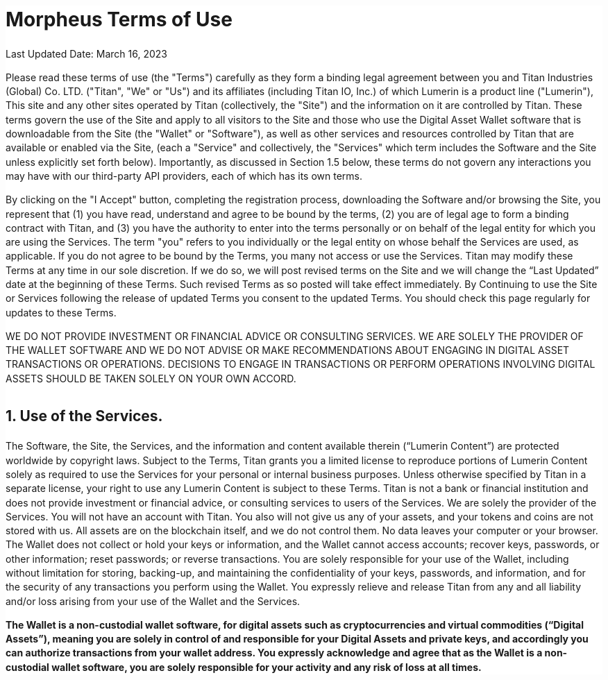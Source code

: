 # Morpheus Terms of Use

Last Updated Date: March 16, 2023

Please read these terms of use (the "Terms") carefully as they form a binding legal agreement between you and Titan Industries (Global) Co. LTD. ("Titan", "We" or "Us") and its affiliates (including Titan IO, Inc.) of which Lumerin is a product line ("Lumerin"), This site and any other sites operated by Titan (collectively, the "Site") and the information on it are controlled by Titan. These terms govern the use of the Site and apply to all visitors to the Site and those who use the Digital Asset Wallet software that is downloadable from the Site (the "Wallet" or "Software"), as well as other services and resources controlled by Titan that are available or enabled via the Site, (each a "Service" and collectively, the "Services" which term includes the Software and the Site unless explicitly set forth below). Importantly, as discussed in Section 1.5 below, these terms do not govern any interactions you may have with our third-party API providers, each of which has its own terms.

By clicking on the "I Accept" button, completing the registration process, downloading the Software and/or browsing the Site, you represent that (1) you have read, understand and agree to be bound by the terms, (2) you are of legal age to form a binding contract with Titan, and (3) you have the authority to enter into the terms personally or on behalf of the legal entity for which you are using the Services. The term "you" refers to you individually or the legal entity on whose behalf the Services are used, as applicable. If you do not agree to be bound by the Terms, you many not access or use the Services. Titan may modify these Terms at any time in our sole discretion. If we do so, we will post revised terms on the Site and we will change the “Last Updated” date at the beginning of these Terms. Such revised Terms as so posted will take effect immediately. By Continuing to use the Site or Services following the release of updated Terms you consent to the updated Terms. You should check this page regularly for updates to these Terms.

WE DO NOT PROVIDE INVESTMENT OR FINANCIAL ADVICE OR CONSULTING SERVICES. WE ARE SOLELY THE PROVIDER OF THE WALLET SOFTWARE AND WE DO NOT ADVISE OR MAKE RECOMMENDATIONS ABOUT ENGAGING IN DIGITAL ASSET TRANSACTIONS OR OPERATIONS. DECISIONS TO ENGAGE IN TRANSACTIONS OR PERFORM OPERATIONS INVOLVING DIGITAL ASSETS SHOULD BE TAKEN SOLELY ON YOUR OWN ACCORD.

## 1. Use of the Services.

The Software, the Site, the Services, and the information and content available therein (“Lumerin Content”) are protected worldwide by copyright laws. Subject to the Terms, Titan grants you a limited license to reproduce portions of Lumerin Content solely as required to use the Services for your personal or internal business purposes. Unless otherwise specified by Titan in a separate license, your right to use any Lumerin Content is subject to these Terms. Titan is not a bank or financial institution and does not provide investment or financial advice, or consulting services to users of the Services. We are solely the provider of the Services. You will not have an account with Titan. You also will not give us any of your assets, and your tokens and coins are not stored with us. All assets are on the blockchain itself, and we do not control them. No data leaves your computer or your browser. The Wallet does not collect or hold your keys or information, and the Wallet cannot access accounts; recover keys, passwords, or other information; reset passwords; or reverse transactions. You are solely responsible for your use of the Wallet, including without limitation for storing, backing-up, and maintaining the confidentiality of your keys, passwords, and information, and for the security of any transactions you perform using the Wallet. You expressly relieve and release Titan from any and all liability and/or loss arising from your use of the Wallet and the Services.

**The Wallet is a non-custodial wallet software, for digital assets such as cryptocurrencies and virtual commodities (“Digital Assets”), meaning you are solely in control of and responsible for your Digital Assets and private keys, and accordingly you can authorize transactions from your wallet address. You expressly acknowledge and agree that as the Wallet is a non-custodial wallet software, you are solely responsible for your activity and any risk of loss at all times.**
